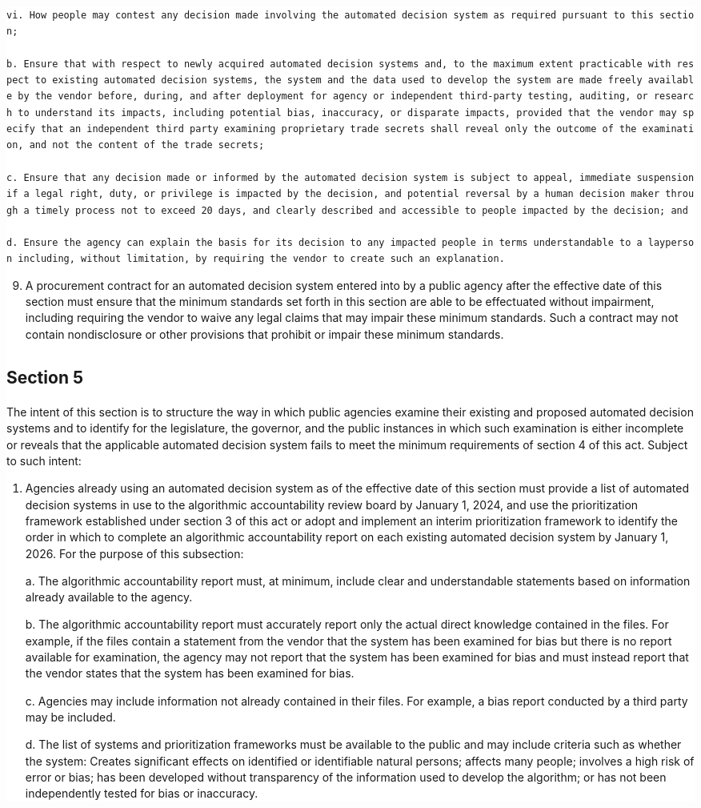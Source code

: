     vi. How people may contest any decision made involving the automated decision system as required pursuant to this section;

    b. Ensure that with respect to newly acquired automated decision systems and, to the maximum extent practicable with respect to existing automated decision systems, the system and the data used to develop the system are made freely available by the vendor before, during, and after deployment for agency or independent third-party testing, auditing, or research to understand its impacts, including potential bias, inaccuracy, or disparate impacts, provided that the vendor may specify that an independent third party examining proprietary trade secrets shall reveal only the outcome of the examination, and not the content of the trade secrets;

    c. Ensure that any decision made or informed by the automated decision system is subject to appeal, immediate suspension if a legal right, duty, or privilege is impacted by the decision, and potential reversal by a human decision maker through a timely process not to exceed 20 days, and clearly described and accessible to people impacted by the decision; and

    d. Ensure the agency can explain the basis for its decision to any impacted people in terms understandable to a layperson including, without limitation, by requiring the vendor to create such an explanation.

9. A procurement contract for an automated decision system entered into by a public agency after the effective date of this section must ensure that the minimum standards set forth in this section are able to be effectuated without impairment, including requiring the vendor to waive any legal claims that may impair these minimum standards. Such a contract may not contain nondisclosure or other provisions that prohibit or impair these minimum standards.

## Section 5
The intent of this section is to structure the way in which public agencies examine their existing and proposed automated decision systems and to identify for the legislature, the governor, and the public instances in which such examination is either incomplete or reveals that the applicable automated decision system fails to meet the minimum requirements of section 4 of this act. Subject to such intent:

1. Agencies already using an automated decision system as of the effective date of this section must provide a list of automated decision systems in use to the algorithmic accountability review board by January 1, 2024, and use the prioritization framework established under section 3 of this act or adopt and implement an interim prioritization framework to identify the order in which to complete an algorithmic accountability report on each existing automated decision system by January 1, 2026. For the purpose of this subsection:

    a. The algorithmic accountability report must, at minimum, include clear and understandable statements based on information already available to the agency.

    b. The algorithmic accountability report must accurately report only the actual direct knowledge contained in the files. For example, if the files contain a statement from the vendor that the system has been examined for bias but there is no report available for examination, the agency may not report that the system has been examined for bias and must instead report that the vendor states that the system has been examined for bias.

    c. Agencies may include information not already contained in their files. For example, a bias report conducted by a third party may be included.

    d. The list of systems and prioritization frameworks must be available to the public and may include criteria such as whether the system: Creates significant effects on identified or identifiable natural persons; affects many people; involves a high risk of error or bias; has been developed without transparency of the information used to develop the algorithm; or has not been independently tested for bias or inaccuracy.
